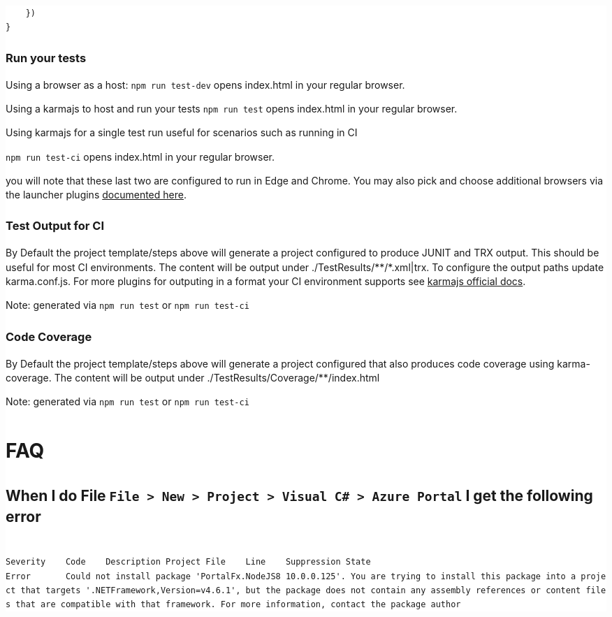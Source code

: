 ```
    })
}
```


### Run your tests

Using a browser as a host:
`npm run test-dev` opens index.html in your regular browser.

Using a karmajs to host and run your tests
`npm run test` opens index.html in your regular browser.

Using karmajs for a single test run useful for scenarios such as running in CI 

`npm run test-ci` opens index.html in your regular browser.

you will note that these last two are configured to run in Edge and Chrome. You may also pick and choose additional browsers via the launcher plugins [documented here](https://karma-runner.github.io/2.0/config/browsers.html).

### Test Output for CI

By Default the project template/steps above will generate a project configured to produce JUNIT and TRX output. This should be useful for most CI environments. The content will be output under ./TestResults/**/*.xml|trx.  To configure the output paths update karma.conf.js. For more plugins for outputing in a format your CI environment supports see [karmajs official docs](https://karma-runner.github.io/2.0/index.html).

Note: generated via `npm run test` or `npm run test-ci`
### Code Coverage

By Default the project template/steps above will generate a project configured that also produces code coverage using karma-coverage. The content will be output under ./TestResults/Coverage/**/index.html

Note: generated via `npm run test` or `npm run test-ci`

# FAQ

## When I do File `File > New > Project > Visual C# > Azure Portal` I get the following error

```

Severity    Code    Description Project File    Line    Suppression State
Error       Could not install package 'PortalFx.NodeJS8 10.0.0.125'. You are trying to install this package into a project that targets '.NETFramework,Version=v4.6.1', but the package does not contain any assembly references or content files that are compatible with that framework. For more information, contact the package author

```

